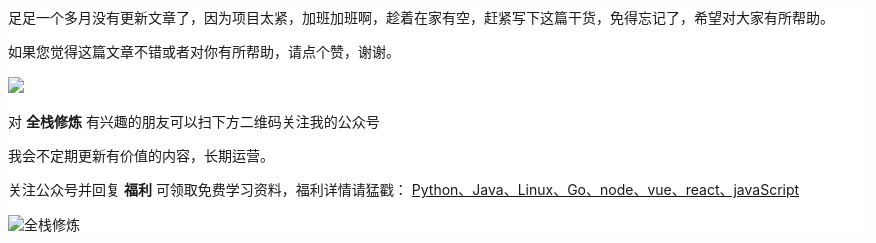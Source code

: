 
足足一个多月没有更新文章了，因为项目太紧，加班加班啊，趁着在家有空，赶紧写下这篇干货，免得忘记了，希望对大家有所帮助。

如果您觉得这篇文章不错或者对你有所帮助，请点个赞，谢谢。

![](https://upload-images.jianshu.io/upload_images/12890819-f8665293cc8d0dcf.png?imageMogr2/auto-orient/strip%7CimageView2/2/w/1240)

对 **全栈修炼** 有兴趣的朋友可以扫下方二维码关注我的公众号
 
我会不定期更新有价值的内容，长期运营。

关注公众号并回复 **福利** 可领取免费学习资料，福利详情请猛戳：  [Python、Java、Linux、Go、node、vue、react、javaScript](https://biaochenxuying.cn/articleDetail?article_id=5bf4ba3c245730373274df61)

![全栈修炼](https://upload-images.jianshu.io/upload_images/12890819-bce9560fec5c49ea.png?imageMogr2/auto-orient/strip%7CimageView2/2/w/1240)





















